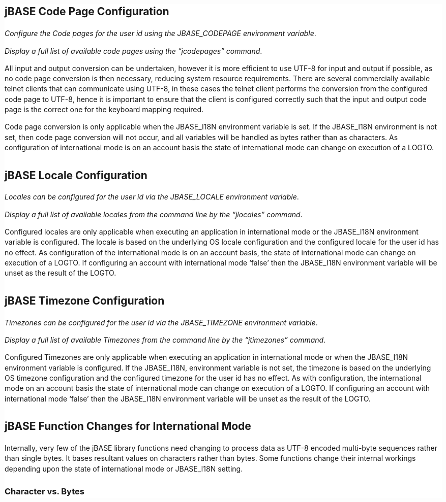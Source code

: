 ## jBASE Code Page Configuration  

*Configure the Code pages for the user id using the JBASE_CODEPAGE environment variable*.  

*Display a full list of available code pages using the “jcodepages” command*.

All input and output conversion can be undertaken, however it is more efficient to use UTF-8 for input and output if possible, as no code page conversion is then necessary, reducing system resource requirements. There are several commercially available telnet clients that can communicate using UTF-8, in these cases the telnet client performs the conversion from the configured code page to UTF-8, hence it is important to ensure that the client is configured correctly such that the input and output code page is the correct one for the keyboard mapping required.  

Code page conversion is only applicable when the JBASE_I18N environment variable is set. If the JBASE_I18N environment is not set, then code page conversion will not occur, and all variables will be handled as bytes rather than as characters. As configuration of international mode is on an account basis the state of international mode can change on execution of a LOGTO.

## jBASE Locale Configuration  

*Locales can be configured for the user id via the JBASE_LOCALE environment variable*.  

*Display a full list of available locales from the command line by the “jlocales” command*.  

Configured locales are only applicable when executing an application in international mode or the JBASE_I18N environment variable is configured. The locale is based on the underlying OS locale configuration and the configured locale for the user id has no effect.
As configuration of the international mode is on an account basis, the state of international mode can change on execution of a LOGTO. If configuring an account with international mode ‘false’ then the JBASE_I18N environment variable will be unset as the result of the LOGTO.  

## jBASE Timezone Configuration  

*Timezones can be configured for the user id via the JBASE_TIMEZONE environment variable*.  

*Display a full list of available Timezones from the command line by the “jtimezones” command*.  

Configured Timezones are only applicable when executing an application in international mode or when the JBASE_I18N environment variable is configured. If the JBASE_I18N, environment variable is not set, the timezone is based on the underlying OS timezone configuration and the configured timezone for the user id has no effect. As with configuration, the international mode on an account basis the state of international mode can change on execution of a LOGTO. If configuring an account with international mode ‘false’ then the JBASE_I18N environment variable will be unset as the result of the LOGTO.  

## jBASE Function Changes for International Mode  

Internally, very few of the jBASE library functions need changing to process data as UTF-8 encoded multi-byte sequences rather than single bytes. It bases resultant values on characters rather than bytes. Some functions change their internal workings depending upon the state of international mode or JBASE_I18N setting.

### Character vs. Bytes

